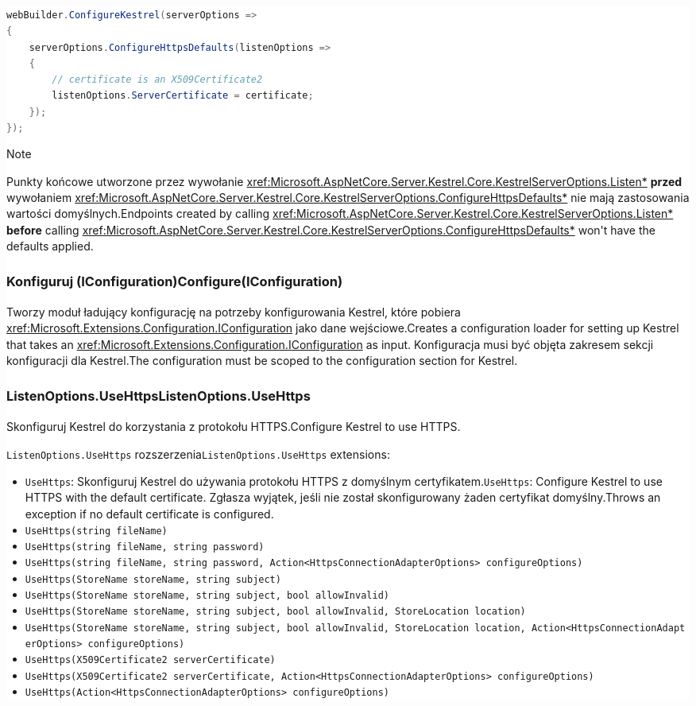 ```csharp
webBuilder.ConfigureKestrel(serverOptions =>
{
    serverOptions.ConfigureHttpsDefaults(listenOptions =>
    {
        // certificate is an X509Certificate2
        listenOptions.ServerCertificate = certificate;
    });
});
```

> [!NOTE]
> <span data-ttu-id="a11a8-288">Punkty końcowe utworzone przez wywołanie <xref:Microsoft.AspNetCore.Server.Kestrel.Core.KestrelServerOptions.Listen*> **przed** wywołaniem <xref:Microsoft.AspNetCore.Server.Kestrel.Core.KestrelServerOptions.ConfigureHttpsDefaults*> nie mają zastosowania wartości domyślnych.</span><span class="sxs-lookup"><span data-stu-id="a11a8-288">Endpoints created by calling <xref:Microsoft.AspNetCore.Server.Kestrel.Core.KestrelServerOptions.Listen*> **before** calling <xref:Microsoft.AspNetCore.Server.Kestrel.Core.KestrelServerOptions.ConfigureHttpsDefaults*> won't have the defaults applied.</span></span>

### <a name="configureiconfiguration"></a><span data-ttu-id="a11a8-289">Konfiguruj (IConfiguration)</span><span class="sxs-lookup"><span data-stu-id="a11a8-289">Configure(IConfiguration)</span></span>

<span data-ttu-id="a11a8-290">Tworzy moduł ładujący konfigurację na potrzeby konfigurowania Kestrel, które pobiera <xref:Microsoft.Extensions.Configuration.IConfiguration> jako dane wejściowe.</span><span class="sxs-lookup"><span data-stu-id="a11a8-290">Creates a configuration loader for setting up Kestrel that takes an <xref:Microsoft.Extensions.Configuration.IConfiguration> as input.</span></span> <span data-ttu-id="a11a8-291">Konfiguracja musi być objęta zakresem sekcji konfiguracji dla Kestrel.</span><span class="sxs-lookup"><span data-stu-id="a11a8-291">The configuration must be scoped to the configuration section for Kestrel.</span></span>

### <a name="listenoptionsusehttps"></a><span data-ttu-id="a11a8-292">ListenOptions.UseHttps</span><span class="sxs-lookup"><span data-stu-id="a11a8-292">ListenOptions.UseHttps</span></span>

<span data-ttu-id="a11a8-293">Skonfiguruj Kestrel do korzystania z protokołu HTTPS.</span><span class="sxs-lookup"><span data-stu-id="a11a8-293">Configure Kestrel to use HTTPS.</span></span>

<span data-ttu-id="a11a8-294">`ListenOptions.UseHttps` rozszerzenia</span><span class="sxs-lookup"><span data-stu-id="a11a8-294">`ListenOptions.UseHttps` extensions:</span></span>

* <span data-ttu-id="a11a8-295">`UseHttps`: Skonfiguruj Kestrel do używania protokołu HTTPS z domyślnym certyfikatem.</span><span class="sxs-lookup"><span data-stu-id="a11a8-295">`UseHttps`: Configure Kestrel to use HTTPS with the default certificate.</span></span> <span data-ttu-id="a11a8-296">Zgłasza wyjątek, jeśli nie został skonfigurowany żaden certyfikat domyślny.</span><span class="sxs-lookup"><span data-stu-id="a11a8-296">Throws an exception if no default certificate is configured.</span></span>
* `UseHttps(string fileName)`
* `UseHttps(string fileName, string password)`
* `UseHttps(string fileName, string password, Action<HttpsConnectionAdapterOptions> configureOptions)`
* `UseHttps(StoreName storeName, string subject)`
* `UseHttps(StoreName storeName, string subject, bool allowInvalid)`
* `UseHttps(StoreName storeName, string subject, bool allowInvalid, StoreLocation location)`
* `UseHttps(StoreName storeName, string subject, bool allowInvalid, StoreLocation location, Action<HttpsConnectionAdapterOptions> configureOptions)`
* `UseHttps(X509Certificate2 serverCertificate)`
* `UseHttps(X509Certificate2 serverCertificate, Action<HttpsConnectionAdapterOptions> configureOptions)`
* `UseHttps(Action<HttpsConnectionAdapterOptions> configureOptions)`
